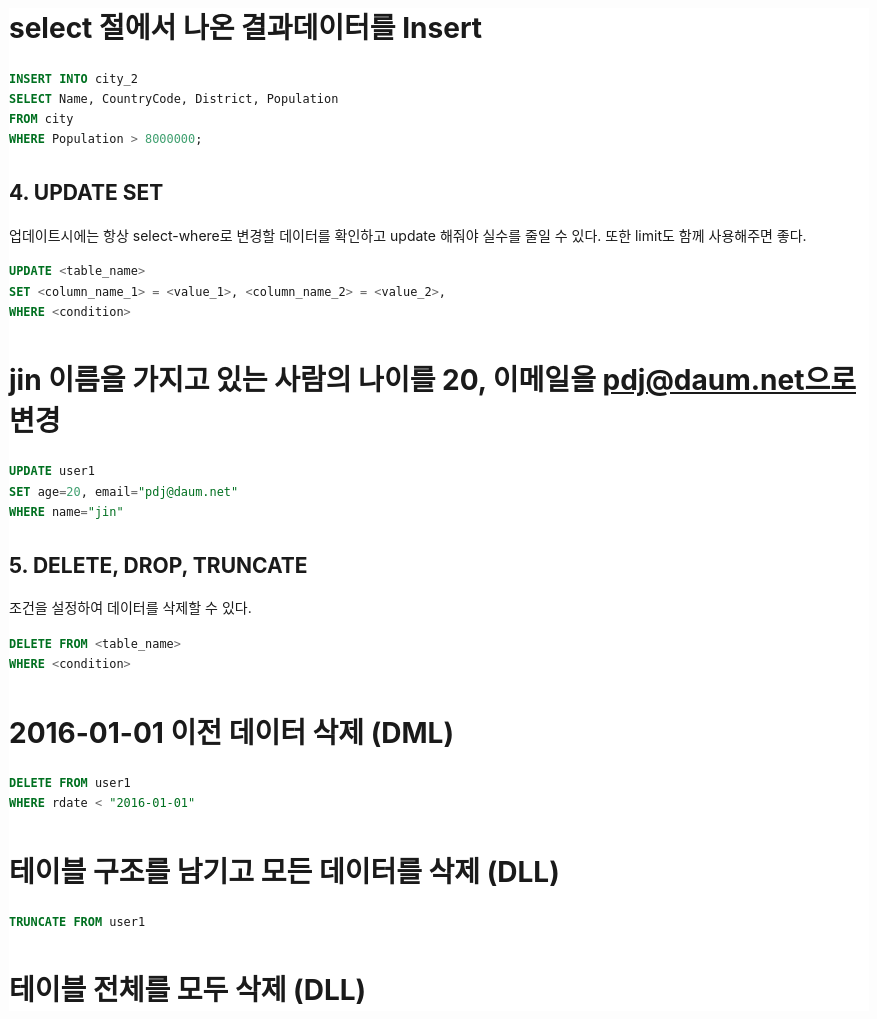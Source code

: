# select 절에서 나온 결과데이터를 Insert

```sql
INSERT INTO city_2
SELECT Name, CountryCode, District, Population 
FROM city
WHERE Population > 8000000;
```

## 4. UPDATE SET

업데이트시에는 항상 select-where로 변경할 데이터를 확인하고 update 해줘야 실수를 줄일 수 있다. 또한 limit도 함께 사용해주면 좋다.

```sql
UPDATE <table_name>
SET <column_name_1> = <value_1>, <column_name_2> = <value_2>, 
WHERE <condition>
```

# jin 이름을 가지고 있는 사람의 나이를 20, 이메일을 pdj@daum.net으로 변경

```sql
UPDATE user1
SET age=20, email="pdj@daum.net" 
WHERE name="jin"
```

## 5. DELETE, DROP, TRUNCATE

조건을 설정하여 데이터를 삭제할 수 있다.

```sql
DELETE FROM <table_name>
WHERE <condition>
```

# 2016-01-01 이전 데이터 삭제 (DML)

```sql
DELETE FROM user1
WHERE rdate < "2016-01-01"
```

# 테이블 구조를 남기고 모든 데이터를 삭제 (DLL)

```sql
TRUNCATE FROM user1
```

# 테이블 전체를 모두 삭제 (DLL)

